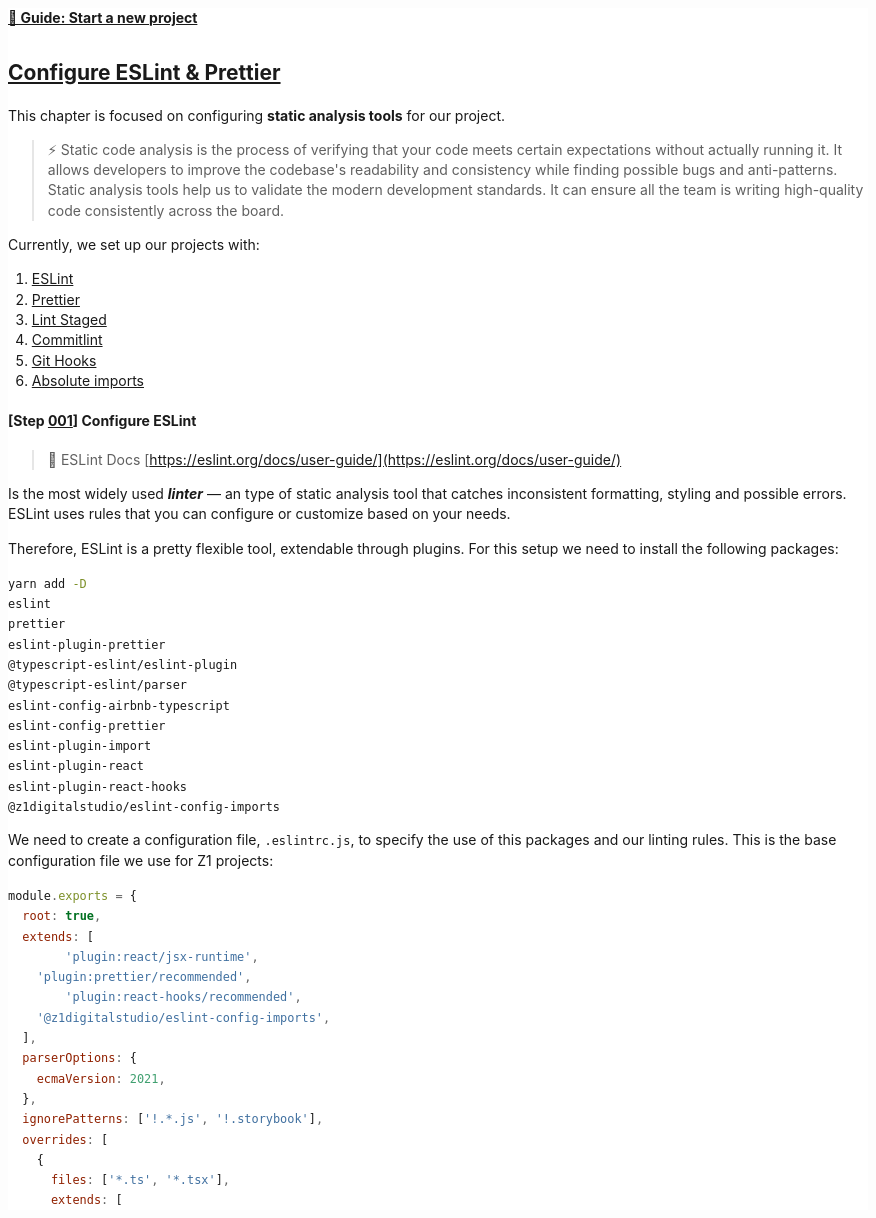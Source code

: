 [**📖 Guide: Start a new project**](./00-start-here.md)

## [Configure ESLint & Prettier](#configure-eslint-prettier) 

This chapter is focused on configuring **static analysis tools** for our project.

> ⚡️ Static code analysis is the process of verifying that your code meets certain expectations without actually running it. It allows developers to improve the codebase's readability and consistency while finding possible bugs and anti-patterns. Static analysis tools help us to validate the modern development standards. It can ensure all the team is writing high-quality code consistently across the board.

Currently, we set up our projects with:
  1. [ESLint](#step-new001)
  2. [Prettier](#step-new002)
  3. [Lint Staged](#step-new003)
  4. [Commitlint](#step-new004)
  5. [Git Hooks](#step-new005)
  6. [Absolute imports](#step-new006)


#### [Step [001](#step-new001)] Configure ESLint
>📓 ESLint Docs [https://eslint.org/docs/user-guide/](https://eslint.org/docs/user-guide/)

Is the most widely used ***linter*** — an type of static analysis tool that catches inconsistent formatting, styling and possible errors.  ESLint uses rules that you can configure or customize based on your needs.

Therefore, ESLint is a pretty flexible tool, extendable through plugins. For this setup we need to install the following packages:

````bash
yarn add -D 
eslint 
prettier 
eslint-plugin-prettier 
@typescript-eslint/eslint-plugin 
@typescript-eslint/parser 
eslint-config-airbnb-typescript 
eslint-config-prettier 
eslint-plugin-import 
eslint-plugin-react 
eslint-plugin-react-hooks 
@z1digitalstudio/eslint-config-imports

````

We need to create a configuration file, `.eslintrc.js`,  to specify the use of this packages and our linting rules. This is the base configuration file we use for Z1 projects:

````js
module.exports = {
  root: true,
  extends: [
		'plugin:react/jsx-runtime',
    'plugin:prettier/recommended',
		'plugin:react-hooks/recommended',
    '@z1digitalstudio/eslint-config-imports',
  ],
  parserOptions: {
    ecmaVersion: 2021,
  },
  ignorePatterns: ['!.*.js', '!.storybook'],
  overrides: [
    {
      files: ['*.ts', '*.tsx'],
      extends: [
````
